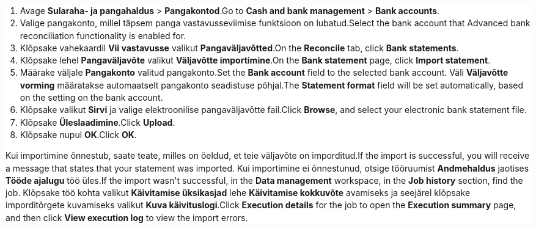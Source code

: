 1.  <span data-ttu-id="9902e-237">Avage **Sularaha- ja pangahaldus** &gt; **Pangakontod**.</span><span class="sxs-lookup"><span data-stu-id="9902e-237">Go to **Cash and bank management** &gt; **Bank accounts**.</span></span>
2.  <span data-ttu-id="9902e-238">Valige pangakonto, millel täpsem panga vastavusseviimise funktsioon on lubatud.</span><span class="sxs-lookup"><span data-stu-id="9902e-238">Select the bank account that Advanced bank reconciliation functionality is enabled for.</span></span>
3.  <span data-ttu-id="9902e-239">Klõpsake vahekaardil **Vii vastavusse** valikut **Pangaväljavõtted**.</span><span class="sxs-lookup"><span data-stu-id="9902e-239">On the **Reconcile** tab, click **Bank statements**.</span></span>
4.  <span data-ttu-id="9902e-240">Klõpsake lehel **Pangaväljavõte** valikut **Väljavõtte importimine**.</span><span class="sxs-lookup"><span data-stu-id="9902e-240">On the **Bank statement** page, click **Import statement**.</span></span>
5.  <span data-ttu-id="9902e-241">Määrake väljale **Pangakonto** valitud pangakonto.</span><span class="sxs-lookup"><span data-stu-id="9902e-241">Set the **Bank account** field to the selected bank account.</span></span> <span data-ttu-id="9902e-242">Väli **Väljavõtte vorming** määratakse automaatselt pangakonto seadistuse põhjal.</span><span class="sxs-lookup"><span data-stu-id="9902e-242">The **Statement format** field will be set automatically, based on the setting on the bank account.</span></span>
6.  <span data-ttu-id="9902e-243">Klõpsake valikut **Sirvi** ja valige elektroonilise pangaväljavõtte fail.</span><span class="sxs-lookup"><span data-stu-id="9902e-243">Click **Browse**, and select your electronic bank statement file.</span></span>
7.  <span data-ttu-id="9902e-244">Klõpsake **Üleslaadimine**.</span><span class="sxs-lookup"><span data-stu-id="9902e-244">Click **Upload**.</span></span>
8.  <span data-ttu-id="9902e-245">Klõpsake nupul **OK**.</span><span class="sxs-lookup"><span data-stu-id="9902e-245">Click **OK**.</span></span>

<span data-ttu-id="9902e-246">Kui importimine õnnestub, saate teate, milles on öeldud, et teie väljavõte on imporditud.</span><span class="sxs-lookup"><span data-stu-id="9902e-246">If the import is successful, you will receive a message that states that your statement was imported.</span></span> <span data-ttu-id="9902e-247">Kui importimine ei õnnestunud, otsige tööruumist **Andmehaldus** jaotises **Tööde ajalugu** töö üles.</span><span class="sxs-lookup"><span data-stu-id="9902e-247">If the import wasn't successful, in the **Data management** workspace, in the **Job history** section, find the job.</span></span> <span data-ttu-id="9902e-248">Klõpsake töö kohta valikut **Käivitamise üksikasjad** lehe **Käivitamise kokkuvõte** avamiseks ja seejärel klõpsake imporditõrgete kuvamiseks valikut **Kuva käivituslogi**.</span><span class="sxs-lookup"><span data-stu-id="9902e-248">Click **Execution details** for the job to open the **Execution summary** page, and then click **View execution log** to view the import errors.</span></span>



